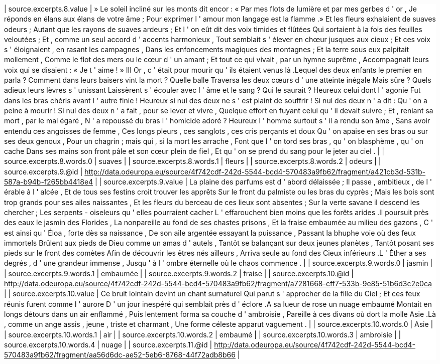 | source.excerpts.8.value | » Le soleil incliné sur les monts dit encor : « Par mes flots de lumière et par mes gerbes d ' or , Je réponds en élans aux élans de votre âme ; Pour exprimer l ' amour mon langage est la flamme .» Et les fleurs exhalaient de suaves odeurs ; Autant que les rayons de suaves ardeurs ; Et l ' on eût dit des voix timides et flûtées Qui sortaient à la fois des feuilles veloutées ; Et , comme un seul accord d ' accents harmonieux , Tout semblait s ' élever en chœur jusques aux cieux ; Et ces voix s ' éloignaient , en rasant les campagnes , Dans les enfoncements magiques des montagnes ; Et la terre sous eux palpitait mollement , Comme le flot des mers ou le cœur d ' un amant ; Et tout ce qui vivait , par un hymne suprême , Accompagnait leurs voix qui se disaient : « Je t ' aime ! » III Or , c ' était pour mourir qu ' ils étaient venus là .Lequel des deux enfants le premier en parla ? Comment dans leurs baisers vint la mort ? Quelle balle Traversa les deux cœurs d ' une atteinte inégale Mais sûre ? Quels adieux leurs lèvres s ' unissant Laissèrent s ' écouler avec l ' âme et le sang ? Qui le saurait ? Heureux celui dont l ' agonie Fut dans les bras chéris avant l ' autre finie ! Heureux si nul des deux ne s ' est plaint de souffrir ! Si nul des deux n ' a dit : Qu ' on a peine à mourir ! Si nul des deux n ' a fait , pour se lever et vivre , Quelque effort en fuyant celui qu ' il devait suivre ; Et , reniant sa mort , par le mal égaré , N ' a repoussé du bras l ' homicide adoré ? Heureux l ' homme surtout s ' il a rendu son âme , Sans avoir entendu ces angoisses de femme , Ces longs pleurs , ces sanglots , ces cris perçants et doux Qu ' on apaise en ses bras ou sur ses deux genoux , Pour un chagrin ; mais qui , si la mort les arrache , Font que l ' on tord ses bras , qu ' on blasphème , qu ' on cache Dans ses mains son front pâle et son cœur plein de fiel , Et qu ' on se prend du sang pour le jeter au ciel . |
| source.excerpts.8.words.0 | suaves |
| source.excerpts.8.words.1 | fleurs |
| source.excerpts.8.words.2 | odeurs |
| source.excerpts.9.@id | http://data.odeuropa.eu/source/4f742cdf-242d-5544-bcd4-570483a9fb62/fragment/a421cb3d-531b-587a-b94b-f265bb4418e4 |
| source.excerpts.9.value | La plaine des parfums est d ' abord délaissée ; Il passe , ambitieux , de l ' érable à l ' alcée , Et de tous ses festins croit trouver les apprêts Sur le front du palmiste ou les bras du cyprès ; Mais les bois sont trop grands pour ses ailes naissantes , Et les fleurs du berceau de ces lieux sont absentes ; Sur la verte savane il descend les chercher ; Les serpents - oiseleurs qu ' elles pourraient cacher L ' effarouchent bien moins que les forêts arides .Il poursuit près des eaux le jasmin des Florides , La nonpareille au fond de ses chastes prisons , Et la fraise embaumée au milieu des gazons , C ' est ainsi qu ' Éloa , forte dès sa naissance , De son aile argentée essayant la puissance , Passant la bhuphe voie où des feux immortels Brûlent aux pieds de Dieu comme un amas d ' autels , Tantôt se balançant sur deux jeunes planètes , Tantôt posant ses pieds sur le front des comètes Afin de découvrir les êtres nés ailleurs , Arriva seule au fond des Cieux inférieurs .L ' Éther a ses degrés , d ' une grandeur immense , Jusqu ' à l ' ombre éternelle où le chaos commence . |
| source.excerpts.9.words.0 | jasmin |
| source.excerpts.9.words.1 | embaumée |
| source.excerpts.9.words.2 | fraise |
| source.excerpts.10.@id | http://data.odeuropa.eu/source/4f742cdf-242d-5544-bcd4-570483a9fb62/fragment/a7281668-cff7-533b-9e85-51b6d3c2e0ca |
| source.excerpts.10.value | Ce bruit lointain devint un chant surnaturel Qui parut s ' approcher de la fille du Ciel ; Et ces feux réunis furent comme l ' aurore D ' un jour inespéré qui semblait près d ' éclore .A sa lueur de rose un nuage embaumé Montait en longs détours dans un air enflammé , Puis lentement forma sa couche d ' ambroisie , Pareille à ces divans où dort la molle Asie .Là , comme un ange assis , jeune , triste et charmant , Une forme céleste apparut vaguement . |
| source.excerpts.10.words.0 | Asie |
| source.excerpts.10.words.1 | air |
| source.excerpts.10.words.2 | embaumé |
| source.excerpts.10.words.3 | ambroisie |
| source.excerpts.10.words.4 | nuage |
| source.excerpts.11.@id | http://data.odeuropa.eu/source/4f742cdf-242d-5544-bcd4-570483a9fb62/fragment/aa56d6dc-ae52-5eb6-8768-44f72adb8b66 |